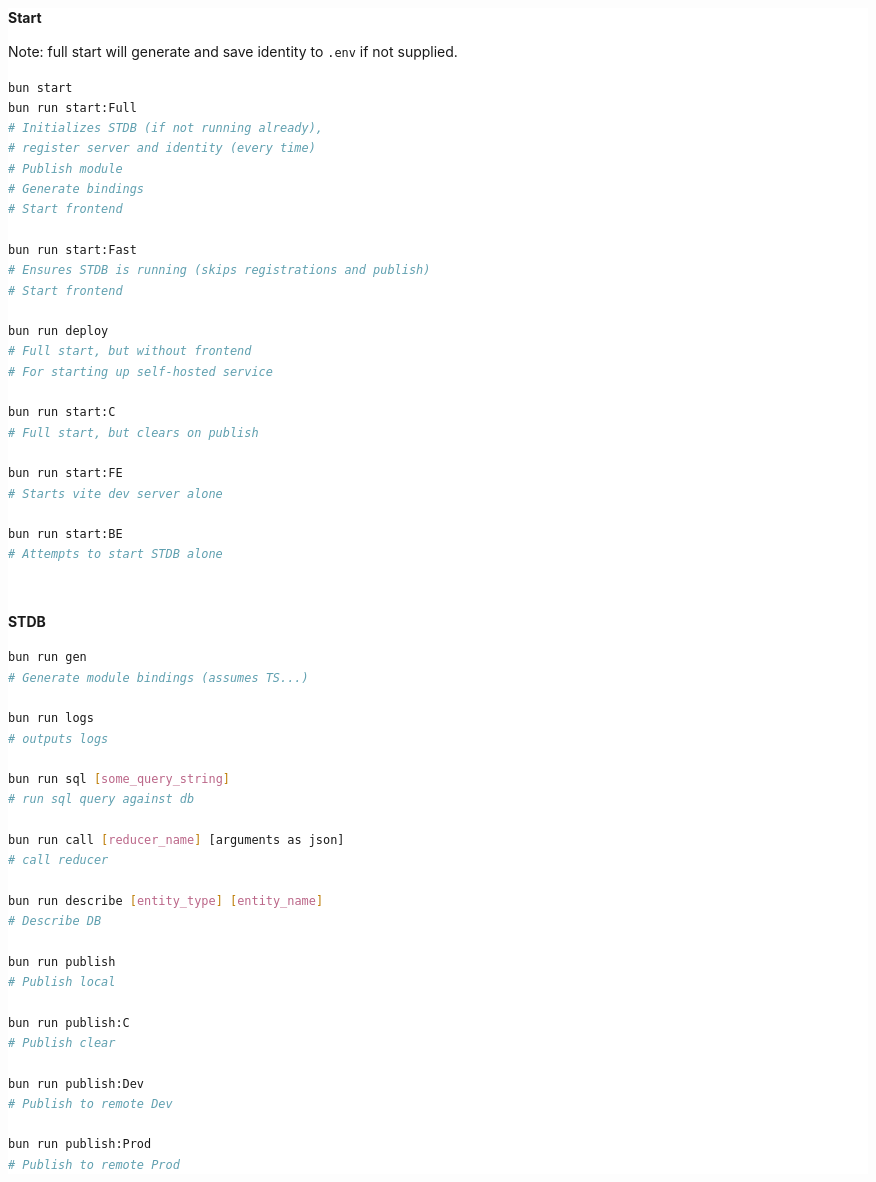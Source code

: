 <b>Start</b>

Note: full start will generate and save identity to `.env` if not supplied.
```sh
bun start
bun run start:Full
# Initializes STDB (if not running already),
# register server and identity (every time)
# Publish module
# Generate bindings
# Start frontend

bun run start:Fast
# Ensures STDB is running (skips registrations and publish)
# Start frontend

bun run deploy
# Full start, but without frontend
# For starting up self-hosted service

bun run start:C
# Full start, but clears on publish

bun run start:FE
# Starts vite dev server alone

bun run start:BE
# Attempts to start STDB alone
```

<br/>

<b>STDB</b>

```sh
bun run gen
# Generate module bindings (assumes TS...)

bun run logs
# outputs logs

bun run sql [some_query_string]
# run sql query against db

bun run call [reducer_name] [arguments as json]
# call reducer

bun run describe [entity_type] [entity_name]
# Describe DB

bun run publish
# Publish local

bun run publish:C
# Publish clear

bun run publish:Dev
# Publish to remote Dev

bun run publish:Prod
# Publish to remote Prod
```
